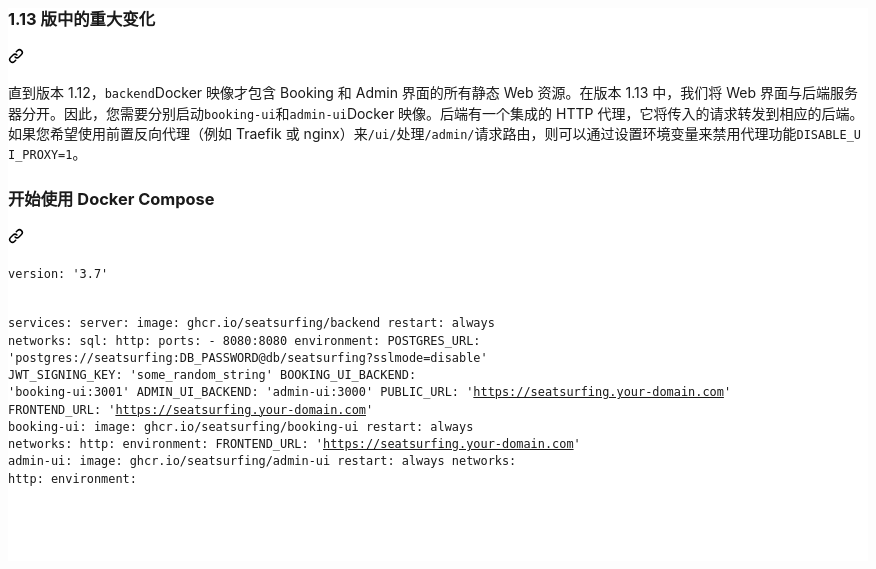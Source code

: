 <div class="markdown-heading" dir="auto"><h3 tabindex="-1" class="heading-element" dir="auto"><font style="vertical-align: inherit;"><font style="vertical-align: inherit;">1.13 版中的重大变化</font></font></h3><a id="user-content-breaking-change-in-version-113" class="anchor" aria-label="永久链接：1.13 版中的重大变更" href="#breaking-change-in-version-113"><svg class="octicon octicon-link" viewBox="0 0 16 16" version="1.1" width="16" height="16" aria-hidden="true"><path d="m7.775 3.275 1.25-1.25a3.5 3.5 0 1 1 4.95 4.95l-2.5 2.5a3.5 3.5 0 0 1-4.95 0 .751.751 0 0 1 .018-1.042.751.751 0 0 1 1.042-.018 1.998 1.998 0 0 0 2.83 0l2.5-2.5a2.002 2.002 0 0 0-2.83-2.83l-1.25 1.25a.751.751 0 0 1-1.042-.018.751.751 0 0 1-.018-1.042Zm-4.69 9.64a1.998 1.998 0 0 0 2.83 0l1.25-1.25a.751.751 0 0 1 1.042.018.751.751 0 0 1 .018 1.042l-1.25 1.25a3.5 3.5 0 1 1-4.95-4.95l2.5-2.5a3.5 3.5 0 0 1 4.95 0 .751.751 0 0 1-.018 1.042.751.751 0 0 1-1.042.018 1.998 1.998 0 0 0-2.83 0l-2.5 2.5a1.998 1.998 0 0 0 0 2.83Z"></path></svg></a></div>
<p dir="auto"><font style="vertical-align: inherit;"><font style="vertical-align: inherit;">直到版本 1.12，</font></font><code>backend</code><font style="vertical-align: inherit;"><font style="vertical-align: inherit;">Docker 映像才包含 Booking 和 Admin 界面的所有静态 Web 资源。在版本 1.13 中，我们将 Web 界面与后端服务器分开。因此，您需要分别启动</font></font><code>booking-ui</code><font style="vertical-align: inherit;"><font style="vertical-align: inherit;">和</font></font><code>admin-ui</code><font style="vertical-align: inherit;"><font style="vertical-align: inherit;">Docker 映像。后端有一个集成的 HTTP 代理，它将传入的请求转发到相应的后端。如果您希望使用前置反向代理（例如 Traefik 或 nginx）来</font></font><code>/ui/</code><font style="vertical-align: inherit;"><font style="vertical-align: inherit;">处理</font></font><code>/admin/</code><font style="vertical-align: inherit;"><font style="vertical-align: inherit;">请求路由，则可以通过设置环境变量来禁用代理功能</font></font><code>DISABLE_UI_PROXY=1</code><font style="vertical-align: inherit;"><font style="vertical-align: inherit;">。</font></font></p>
<div class="markdown-heading" dir="auto"><h3 tabindex="-1" class="heading-element" dir="auto"><font style="vertical-align: inherit;"><font style="vertical-align: inherit;">开始使用 Docker Compose</font></font></h3><a id="user-content-start-using-docker-compose" class="anchor" aria-label="永久链接：开始使用 Docker Compose" href="#start-using-docker-compose"><svg class="octicon octicon-link" viewBox="0 0 16 16" version="1.1" width="16" height="16" aria-hidden="true"><path d="m7.775 3.275 1.25-1.25a3.5 3.5 0 1 1 4.95 4.95l-2.5 2.5a3.5 3.5 0 0 1-4.95 0 .751.751 0 0 1 .018-1.042.751.751 0 0 1 1.042-.018 1.998 1.998 0 0 0 2.83 0l2.5-2.5a2.002 2.002 0 0 0-2.83-2.83l-1.25 1.25a.751.751 0 0 1-1.042-.018.751.751 0 0 1-.018-1.042Zm-4.69 9.64a1.998 1.998 0 0 0 2.83 0l1.25-1.25a.751.751 0 0 1 1.042.018.751.751 0 0 1 .018 1.042l-1.25 1.25a3.5 3.5 0 1 1-4.95-4.95l2.5-2.5a3.5 3.5 0 0 1 4.95 0 .751.751 0 0 1-.018 1.042.751.751 0 0 1-1.042.018 1.998 1.998 0 0 0-2.83 0l-2.5 2.5a1.998 1.998 0 0 0 0 2.83Z"></path></svg></a></div>
<div class="snippet-clipboard-content notranslate position-relative overflow-auto"><pre class="notranslate"><code>version: '3.7'

services:
  server:
    image: ghcr.io/seatsurfing/backend
    restart: always
    networks:
      sql:
      http:
    ports:
      - 8080:8080
    environment:
      POSTGRES_URL: 'postgres://seatsurfing:DB_PASSWORD@db/seatsurfing?sslmode=disable'
      JWT_SIGNING_KEY: 'some_random_string'
      BOOKING_UI_BACKEND: 'booking-ui:3001'
      ADMIN_UI_BACKEND: 'admin-ui:3000'
      PUBLIC_URL: 'https://seatsurfing.your-domain.com'
      FRONTEND_URL: 'https://seatsurfing.your-domain.com'
  booking-ui:
    image: ghcr.io/seatsurfing/booking-ui
    restart: always
    networks:
      http:
    environment:
      FRONTEND_URL: 'https://seatsurfing.your-domain.com'
  admin-ui:
    image: ghcr.io/seatsurfing/admin-ui
    restart: always
    networks:
      http:
    environment: